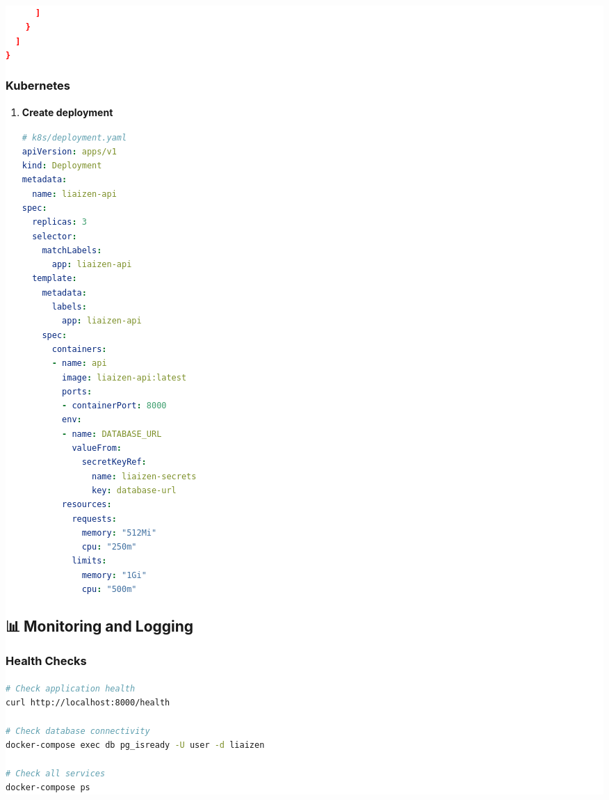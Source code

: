    ```json
         ]
       }
     ]
   }
   ```

### Kubernetes

1. **Create deployment**
   ```yaml
   # k8s/deployment.yaml
   apiVersion: apps/v1
   kind: Deployment
   metadata:
     name: liaizen-api
   spec:
     replicas: 3
     selector:
       matchLabels:
         app: liaizen-api
     template:
       metadata:
         labels:
           app: liaizen-api
       spec:
         containers:
         - name: api
           image: liaizen-api:latest
           ports:
           - containerPort: 8000
           env:
           - name: DATABASE_URL
             valueFrom:
               secretKeyRef:
                 name: liaizen-secrets
                 key: database-url
           resources:
             requests:
               memory: "512Mi"
               cpu: "250m"
             limits:
               memory: "1Gi"
               cpu: "500m"
   ```

## 📊 Monitoring and Logging

### Health Checks

```bash
# Check application health
curl http://localhost:8000/health

# Check database connectivity
docker-compose exec db pg_isready -U user -d liaizen

# Check all services
docker-compose ps
```
